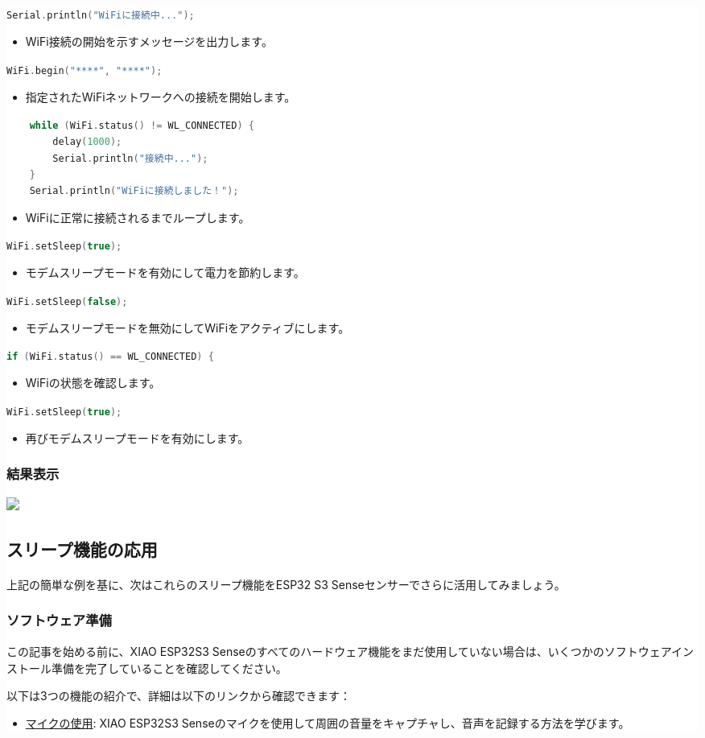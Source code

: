 ```cpp
Serial.println("WiFiに接続中...");
```
- WiFi接続の開始を示すメッセージを出力します。

```cpp
WiFi.begin("****", "****");
```
- 指定されたWiFiネットワークへの接続を開始します。

```cpp
    while (WiFi.status() != WL_CONNECTED) {
        delay(1000);
        Serial.println("接続中...");
    }
    Serial.println("WiFiに接続しました！");
```
- WiFiに正常に接続されるまでループします。

```cpp
WiFi.setSleep(true);
```
- モデムスリープモードを有効にして電力を節約します。

```cpp
WiFi.setSleep(false);
```
- モデムスリープモードを無効にしてWiFiをアクティブにします。

```cpp
if (WiFi.status() == WL_CONNECTED) {
```
- WiFiの状態を確認します。

```cpp
WiFi.setSleep(true);
```
- 再びモデムスリープモードを有効にします。

### 結果表示

<div style={{textAlign:'center'}}><img src="https://files.seeedstudio.com/wiki/ESP32S3_Sense_SleepMode/light.png" style={{width:700, height:'auto'}}/></div>



## スリープ機能の応用

上記の簡単な例を基に、次はこれらのスリープ機能をESP32 S3 Senseセンサーでさらに活用してみましょう。

### ソフトウェア準備

この記事を始める前に、XIAO ESP32S3 Senseのすべてのハードウェア機能をまだ使用していない場合は、いくつかのソフトウェアインストール準備を完了していることを確認してください。

以下は3つの機能の紹介で、詳細は以下のリンクから確認できます：

- [マイクの使用](https://wiki.seeedstudio.com/xiao_esp32s3_sense_mic/): XIAO ESP32S3 Senseのマイクを使用して周囲の音量をキャプチャし、音声を記録する方法を学びます。
